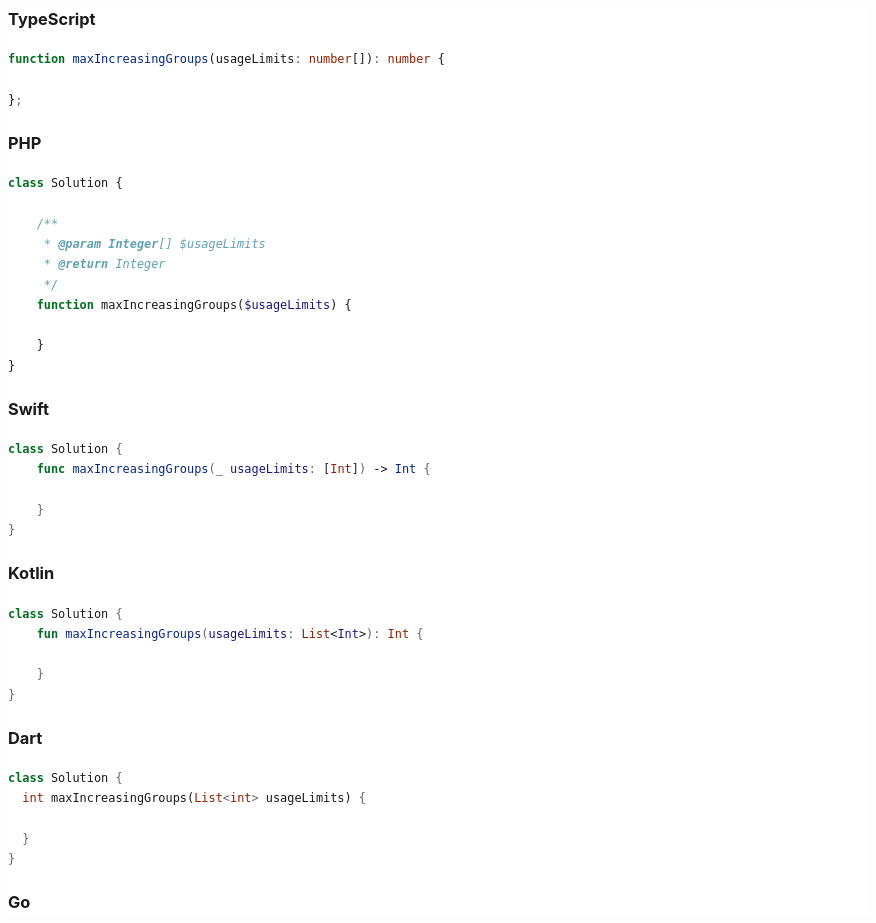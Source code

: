 ### TypeScript

```typescript
function maxIncreasingGroups(usageLimits: number[]): number {
    
};
```

### PHP

```php
class Solution {

    /**
     * @param Integer[] $usageLimits
     * @return Integer
     */
    function maxIncreasingGroups($usageLimits) {
        
    }
}
```

### Swift

```swift
class Solution {
    func maxIncreasingGroups(_ usageLimits: [Int]) -> Int {
        
    }
}
```

### Kotlin

```kotlin
class Solution {
    fun maxIncreasingGroups(usageLimits: List<Int>): Int {
        
    }
}
```

### Dart

```dart
class Solution {
  int maxIncreasingGroups(List<int> usageLimits) {
    
  }
}
```

### Go
